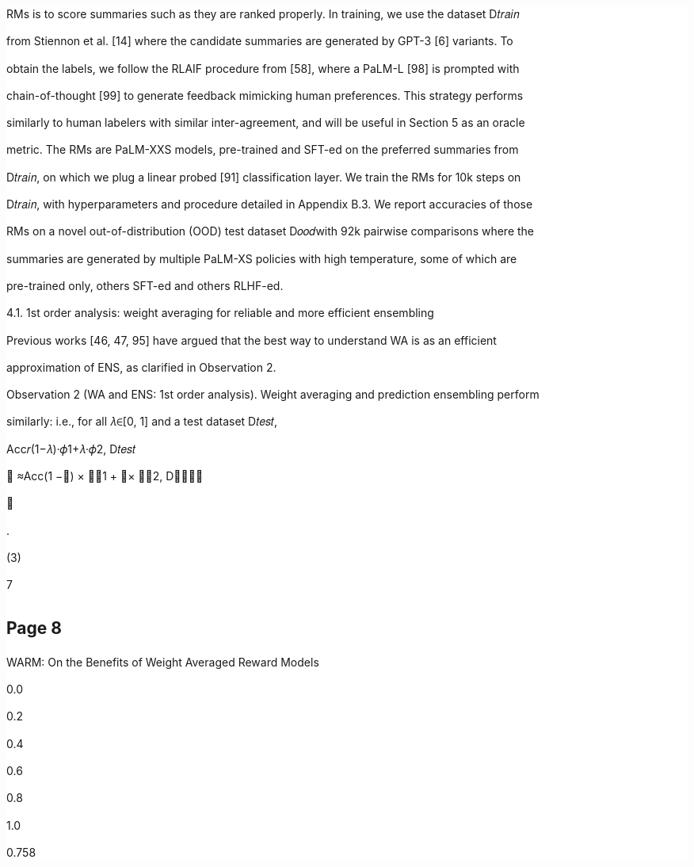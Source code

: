 RMs is to score summaries such as they are ranked properly. In training, we use the dataset D𝑡𝑟𝑎𝑖𝑛

from Stiennon et al. [14] where the candidate summaries are generated by GPT-3 [6] variants. To

obtain the labels, we follow the RLAIF procedure from [58], where a PaLM-L [98] is prompted with

chain-of-thought [99] to generate feedback mimicking human preferences. This strategy performs

similarly to human labelers with similar inter-agreement, and will be useful in Section 5 as an oracle

metric. The RMs are PaLM-XXS models, pre-trained and SFT-ed on the preferred summaries from

D𝑡𝑟𝑎𝑖𝑛, on which we plug a linear probed [91] classification layer. We train the RMs for 10k steps on

D𝑡𝑟𝑎𝑖𝑛, with hyperparameters and procedure detailed in Appendix B.3. We report accuracies of those

RMs on a novel out-of-distribution (OOD) test dataset D𝑜𝑜𝑑with 92k pairwise comparisons where the

summaries are generated by multiple PaLM-XS policies with high temperature, some of which are

pre-trained only, others SFT-ed and others RLHF-ed.

4.1. 1st order analysis: weight averaging for reliable and more efficient ensembling

Previous works [46, 47, 95] have argued that the best way to understand WA is as an efficient

approximation of ENS, as clarified in Observation 2.

Observation 2 (WA and ENS: 1st order analysis). Weight averaging and prediction ensembling perform

similarly: i.e., for all 𝜆∈[0, 1] and a test dataset D𝑡𝑒𝑠𝑡,

Acc 𝑟(1−𝜆)·𝜙1+𝜆·𝜙2, D𝑡𝑒𝑠𝑡

 ≈Acc (1 −𝜆) × 𝑟𝜙1 + 𝜆× 𝑟𝜙2, D𝑡𝑒𝑠𝑡



.

(3)

7

## Page 8

WARM: On the Benefits of Weight Averaged Reward Models

0.0

0.2

0.4

0.6

0.8

1.0

0.758
